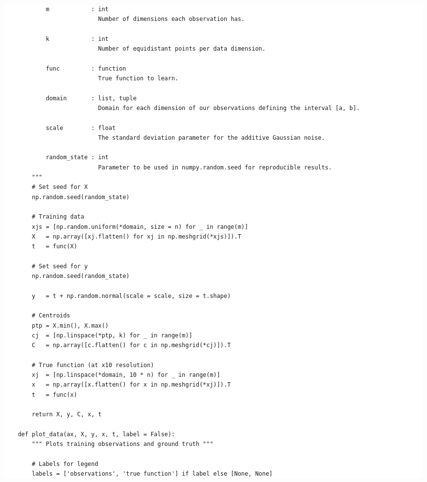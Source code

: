                 m            : int
                               Number of dimensions each observation has.
                               
                k            : int
                               Number of equidistant points per data dimension.
                               
                func         : function
                               True function to learn.

                domain       : list, tuple
                               Domain for each dimension of our observations defining the interval [a, b].

                scale        : float
                               The standard deviation parameter for the additive Gaussian noise.

                random_state : int
                               Parameter to be used in numpy.random.seed for reproducible results.
            """
            # Set seed for X
            np.random.seed(random_state)
            
            # Training data
            xjs = [np.random.uniform(*domain, size = n) for _ in range(m)]
            X   = np.array([xj.flatten() for xj in np.meshgrid(*xjs)]).T
            t   = func(X)

            # Set seed for y
            np.random.seed(random_state)

            y   = t + np.random.normal(scale = scale, size = t.shape)
            
            # Centroids
            ptp = X.min(), X.max()
            cj  = [np.linspace(*ptp, k) for _ in range(m)]
            C   = np.array([c.flatten() for c in np.meshgrid(*cj)]).T
            
            # True function (at x10 resolution)
            xj  = [np.linspace(*domain, 10 * n) for _ in range(m)]
            x   = np.array([x.flatten() for x in np.meshgrid(*xj)]).T
            t   = func(x)
            
            return X, y, C, x, t
        
        def plot_data(ax, X, y, x, t, label = False):
            """ Plots training observations and ground truth """
            
            # Labels for legend
            labels = ['observations', 'true function'] if label else [None, None]
            